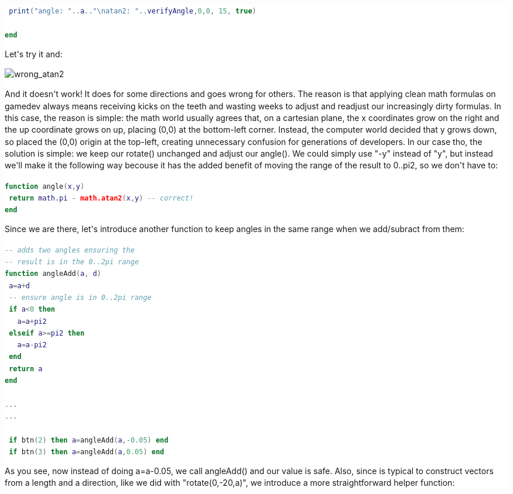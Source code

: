 ``` lua
 print("angle: "..a.."\natan2: "..verifyAngle,0,0, 15, true)

end

```

Let's try it and:

![wrong_atan2](https://user-images.githubusercontent.com/2278103/41181229-5486e9ce-6b71-11e8-99b7-7e5e57f2b543.gif)

And it doesn't work! It does for some directions and goes wrong for others. The reason is that applying clean math formulas on gamedev always means receiving kicks on the teeth and wasting weeks to adjust and readjust our increasingly dirty formulas. In this case, the reason is simple: the math world usually agrees that, on a cartesian plane, the x coordinates grow on the right and the up coordinate grows on up, placing (0,0) at the bottom-left corner. Instead, the computer world decided that y grows down, so placed the (0,0) origin at the top-left, creating unnecessary confusion for generations of developers.
In our case tho, the solution is simple: we keep our rotate() unchanged and adjust our angle(). We could simply use "-y" instead of "y", but instead we'll make it the following way becouse it has the added benefit of moving the range of the result to 0..pi2, so we don't have to:


``` lua
function angle(x,y)
 return math.pi - math.atan2(x,y) -- correct!
end
```

Since we are there, let's introduce another function to keep angles in the same range when we add/subract from them:

``` lua
-- adds two angles ensuring the
-- result is in the 0..2pi range
function angleAdd(a, d)
 a=a+d
 -- ensure angle is in 0..2pi range
 if a<0 then
   a=a+pi2
 elseif a>=pi2 then
   a=a-pi2
 end
 return a
end

...
...

 if btn(2) then a=angleAdd(a,-0.05) end
 if btn(3) then a=angleAdd(a,0.05) end
```

As you see, now instead of doing a=a-0.05, we call angleAdd() and our value is safe.
Also, since is typical to construct vectors from a length and a direction, like we did with "rotate(0,-20,a)", we introduce a more straightforward helper function:
